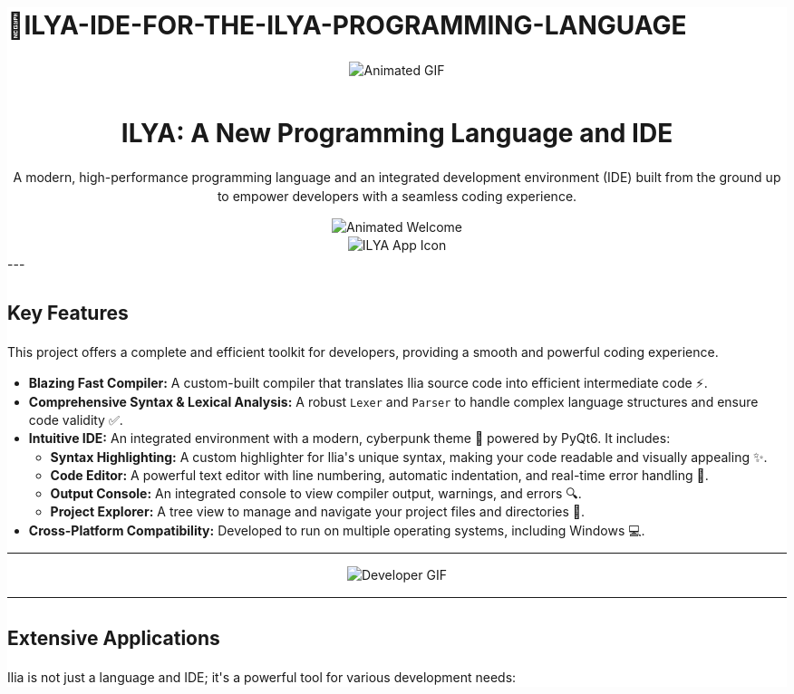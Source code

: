 # 🚀ILYA-IDE-FOR-THE-ILYA-PROGRAMMING-LANGUAGE 

<div align="center">
  <img src="https://github.com/ilyaghaffary/ilyaghaffary/raw/main/assets/mm.gif" alt="Animated GIF" width="450"/>
  <h1>ILYA: A New Programming Language and IDE</h1>
  <p>A modern, high-performance programming language and an integrated development environment (IDE) built from the ground up to empower developers with a seamless coding experience.</p>
</div>

<div align="center">
  <img src="https://github.com/ilyaghaffary/ilyaghaffary/raw/main/assets/welcome_coding.gif" alt="Animated Welcome" width="450"/>
</div>

<div align="center">
  <img src="[https://github.com/ilyaghaffary/Ilia-IDE/raw/main/assets/icon.png](https://github.com/ilyaghaffary/ILYA-IDE-FOR-THE-ILYA-PROGRAMMING-LANGUAGE/blob/main/icon.png)" alt="ILYA App Icon" width="150"/>
</div>
---

## Key Features

This project offers a complete and efficient toolkit for developers, providing a smooth and powerful coding experience.

- **Blazing Fast Compiler:** A custom-built compiler that translates Ilia source code into efficient intermediate code ⚡.
- **Comprehensive Syntax & Lexical Analysis:** A robust `Lexer` and `Parser` to handle complex language structures and ensure code validity ✅.
- **Intuitive IDE:** An integrated environment with a modern, cyberpunk theme 🌃 powered by PyQt6. It includes:
  - **Syntax Highlighting:** A custom highlighter for Ilia's unique syntax, making your code readable and visually appealing ✨.
  - **Code Editor:** A powerful text editor with line numbering, automatic indentation, and real-time error handling 📝.
  - **Output Console:** An integrated console to view compiler output, warnings, and errors 🔍.
  - **Project Explorer:** A tree view to manage and navigate your project files and directories 📂.
- **Cross-Platform Compatibility:** Developed to run on multiple operating systems, including Windows 💻.

---

<div align="center">
  <img src="https://github.com/ilyaghaffary/ilyaghaffary/raw/main/assets/working_developer.gif" alt="Developer GIF" width="450"/>
</div>

---

## Extensive Applications

Ilia is not just a language and IDE; it's a powerful tool for various development needs:
